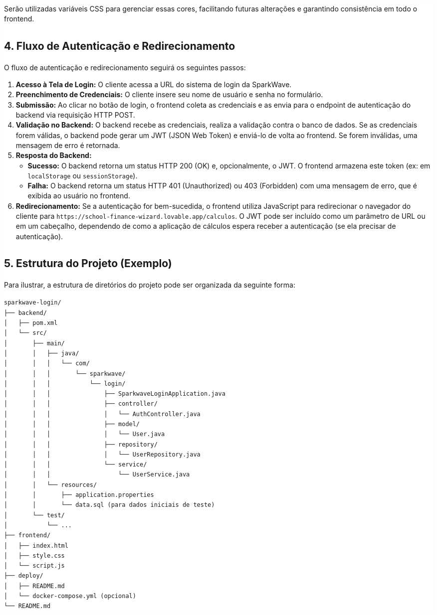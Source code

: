 Serão utilizadas variáveis CSS para gerenciar essas cores, facilitando futuras alterações e garantindo consistência em todo o frontend.

## 4. Fluxo de Autenticação e Redirecionamento

O fluxo de autenticação e redirecionamento seguirá os seguintes passos:

1.  **Acesso à Tela de Login:** O cliente acessa a URL do sistema de login da SparkWave.
2.  **Preenchimento de Credenciais:** O cliente insere seu nome de usuário e senha no formulário.
3.  **Submissão:** Ao clicar no botão de login, o frontend coleta as credenciais e as envia para o endpoint de autenticação do backend via requisição HTTP POST.
4.  **Validação no Backend:** O backend recebe as credenciais, realiza a validação contra o banco de dados. Se as credenciais forem válidas, o backend pode gerar um JWT (JSON Web Token) e enviá-lo de volta ao frontend. Se forem inválidas, uma mensagem de erro é retornada.
5.  **Resposta do Backend:**
    *   **Sucesso:** O backend retorna um status HTTP 200 (OK) e, opcionalmente, o JWT. O frontend armazena este token (ex: em `localStorage` ou `sessionStorage`).
    *   **Falha:** O backend retorna um status HTTP 401 (Unauthorized) ou 403 (Forbidden) com uma mensagem de erro, que é exibida ao usuário no frontend.
6.  **Redirecionamento:** Se a autenticação for bem-sucedida, o frontend utiliza JavaScript para redirecionar o navegador do cliente para `https://school-finance-wizard.lovable.app/calculos`. O JWT pode ser incluído como um parâmetro de URL ou em um cabeçalho, dependendo de como a aplicação de cálculos espera receber a autenticação (se ela precisar de autenticação).

## 5. Estrutura do Projeto (Exemplo)

Para ilustrar, a estrutura de diretórios do projeto pode ser organizada da seguinte forma:

```
sparkwave-login/
├── backend/
│   ├── pom.xml
│   └── src/
│       ├── main/
│       │   ├── java/
│       │   │   └── com/
│       │   │       └── sparkwave/
│       │   │           └── login/
│       │   │               ├── SparkwaveLoginApplication.java
│       │   │               ├── controller/
│       │   │               │   └── AuthController.java
│       │   │               ├── model/
│       │   │               │   └── User.java
│       │   │               ├── repository/
│       │   │               │   └── UserRepository.java
│       │   │               └── service/
│       │   │                   └── UserService.java
│       │   └── resources/
│       │       ├── application.properties
│       │       └── data.sql (para dados iniciais de teste)
│       └── test/
│           └── ...
├── frontend/
│   ├── index.html
│   ├── style.css
│   └── script.js
├── deploy/
│   ├── README.md
│   └── docker-compose.yml (opcional)
└── README.md
```
